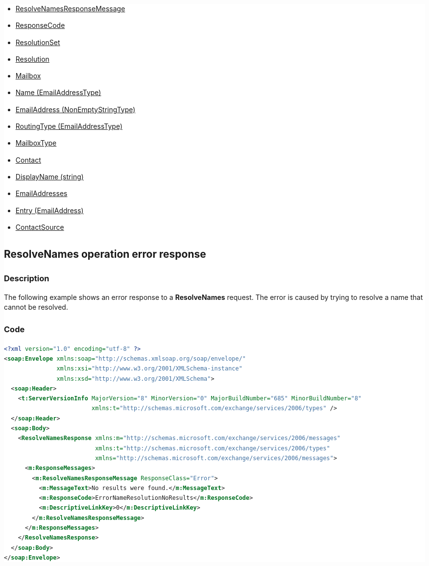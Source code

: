 - [ResolveNamesResponseMessage](resolvenamesresponsemessage.md)
    
- [ResponseCode](responsecode.md)
    
- [ResolutionSet](resolutionset.md)
    
- [Resolution](resolution.md)
    
- [Mailbox](mailbox.md)
    
- [Name (EmailAddressType)](name-emailaddresstype.md)
    
- [EmailAddress (NonEmptyStringType)](emailaddress-nonemptystringtype.md)
    
- [RoutingType (EmailAddressType)](routingtype-emailaddresstype.md)
    
- [MailboxType](mailboxtype.md)
    
- [Contact](contact.md)
    
- [DisplayName (string)](displayname-string.md)
    
- [EmailAddresses](emailaddresses.md)
    
- [Entry (EmailAddress)](entry-emailaddress.md)
    
- [ContactSource](contactsource.md)
    
## ResolveNames operation error response

### Description

The following example shows an error response to a **ResolveNames** request. The error is caused by trying to resolve a name that cannot be resolved. 
  
### Code

```XML
<?xml version="1.0" encoding="utf-8" ?>
<soap:Envelope xmlns:soap="http://schemas.xmlsoap.org/soap/envelope/" 
               xmlns:xsi="http://www.w3.org/2001/XMLSchema-instance" 
               xmlns:xsd="http://www.w3.org/2001/XMLSchema">
  <soap:Header>
    <t:ServerVersionInfo MajorVersion="8" MinorVersion="0" MajorBuildNumber="685" MinorBuildNumber="8" 
                         xmlns:t="http://schemas.microsoft.com/exchange/services/2006/types" />
  </soap:Header>
  <soap:Body>
    <ResolveNamesResponse xmlns:m="http://schemas.microsoft.com/exchange/services/2006/messages" 
                          xmlns:t="http://schemas.microsoft.com/exchange/services/2006/types" 
                          xmlns="http://schemas.microsoft.com/exchange/services/2006/messages">
      <m:ResponseMessages>
        <m:ResolveNamesResponseMessage ResponseClass="Error">
          <m:MessageText>No results were found.</m:MessageText>
          <m:ResponseCode>ErrorNameResolutionNoResults</m:ResponseCode>
          <m:DescriptiveLinkKey>0</m:DescriptiveLinkKey>
        </m:ResolveNamesResponseMessage>
      </m:ResponseMessages>
    </ResolveNamesResponse>
  </soap:Body>
</soap:Envelope>
```
